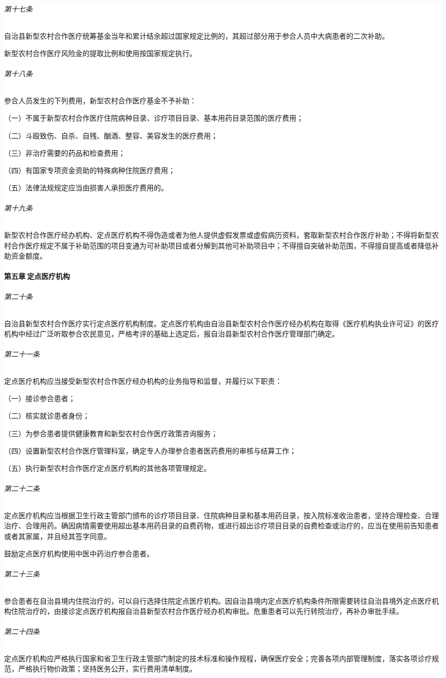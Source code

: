 ###### 第十七条

自治县新型农村合作医疗统筹基金当年和累计结余超过国家规定比例的，其超过部分用于参合人员中大病患者的二次补助。

新型农村合作医疗风险金的提取比例和使用按国家规定执行。

###### 第十八条

参合人员发生的下列费用，新型农村合作医疗基金不予补助：

（一）不属于新型农村合作医疗住院病种目录、诊疗项目目录、基本用药目录范围的医疗费用；

（二）斗殴致伤、自杀、自残、酗酒、整容、美容发生的医疗费用；

（三）非治疗需要的药品和检查费用；

（四）有国家专项资金资助的特殊病种住院医疗费用；

（五）法律法规规定应当由损害人承担医疗费用的。

###### 第十九条

新型农村合作医疗经办机构、定点医疗机构不得伪造或者为他人提供虚假发票或虚假病历资料，套取新型农村合作医疗补助；不得将新型农村合作医疗规定不属于补助范围的项目变通为可补助项目或者分解到其他可补助项目中；不得擅自突破补助范围，不得擅自提高或者降低补助资金额度。

#### 第五章 定点医疗机构

###### 第二十条

自治县新型农村合作医疗实行定点医疗机构制度。定点医疗机构由自治县新型农村合作医疗经办机构在取得《医疗机构执业许可证》的医疗机构中经过广泛听取参合农民意见，严格考评的基础上选定后，报自治县新型农村合作医疗管理部门确定。

###### 第二十一条

定点医疗机构应当接受新型农村合作医疗经办机构的业务指导和监督，并履行以下职责：

（一）接诊参合患者；

（二）核实就诊患者身份；

（三）为参合患者提供健康教育和新型农村合作医疗政策咨询服务；

（四）设置新型农村合作医疗管理科室，确定专人办理参合患者医药费用的审核与结算工作；

（五）执行新型农村合作医疗定点医疗机构的其他各项管理规定。

###### 第二十二条

定点医疗机构应当根据卫生行政主管部门颁布的诊疗项目目录、住院病种目录和基本用药目录，按入院标准收治患者，坚持合理检查、合理治疗、合理用药。确因病情需要使用超出基本用药目录的自费药物，或进行超出诊疗项目目录的自费检查或治疗的，应当在使用前告知患者或者其家属，并且经其签字同意。

鼓励定点医疗机构使用中医中药治疗参合患者。

###### 第二十三条

参合患者在自治县境内住院治疗的，可以自行选择住院定点医疗机构。因自治县境内定点医疗机构条件所限需要转往自治县境外定点医疗机构住院治疗的，由接诊定点医疗机构报自治县新型农村合作医疗经办机构审批。危重患者可以先行转院治疗，再补办审批手续。

###### 第二十四条

定点医疗机构应严格执行国家和省卫生行政主管部门制定的技术标准和操作规程，确保医疗安全；完善各项内部管理制度，落实各项诊疗规范，严格执行物价政策；坚持医务公开，实行费用清单制度。
